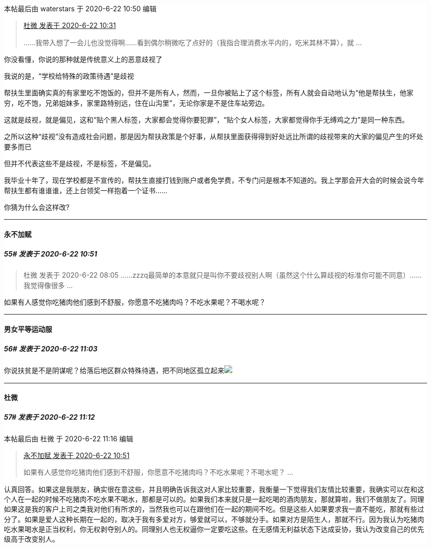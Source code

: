  本帖最后由 waterstars 于 2020-6-22 10:50 编辑 
<blockquote><a href="httphttps://bbs.saraba1st.com/2b/forum.php?mod=redirect&amp;goto=findpost&amp;pid=47900281&amp;ptid=1943251" target="_blank">杜微 发表于 2020-6-22 10:31</a>

……我带入想了一会儿也没觉得啊……看到偶尔稍微吃了点好的（我指合理消费水平内的，吃米其林不算），就 ...</blockquote>
你没看懂，你说的那种就是传统意义上的恶意歧视了


我说的是，“学校给特殊的政策待遇”是歧视


帮扶生里面确实真的有家里吃不饱饭的，但并不是所有人，然而，一旦你被贴上了这个标签，所有人就会自动地认为“他是帮扶生，他家穷，吃不饱，兄弟姐妹多，家里路特别远，住在山沟里”，无论你家是不是住车站旁边。


这就是歧视，就是偏见，这和“贴个黑人标签，大家都会觉得你要犯罪”，“贴个女人标签，大家都觉得你手无缚鸡之力”是同一种东西。


之所以这种“歧视”没有造成社会问题，那是因为帮扶政策是个好事，从帮扶里面获得得到好处远比所谓的歧视带来的大家的偏见产生的坏处要多而已


但并不代表这些不是歧视，不是标签，不是偏见。


我毕业十年了，现在学校都是不宣传的，帮扶生直接打钱到账户或者免学费，不专门问是根本不知道的。我上学那会开大会的时候会说今年帮扶生都有谁谁谁，还上台领奖一样抱着一个证书……


你猜为什么会这样改?


-----

####  永不加赋  
##### 55#       发表于 2020-6-22 10:51


<blockquote>杜微 发表于 2020-6-22 08:05
……zzzq最简单的本意就只是叫你不要歧视别人啊（虽然这个什么算歧视的标准你可能不同意）……我觉得像很多 ...</blockquote>
如果有人感觉你吃猪肉他们感到不舒服，你愿意不吃猪肉吗？不吃水果呢？不喝水呢？


-----

####  男女平等运动服  
##### 56#       发表于 2020-6-22 11:03


你说扶贫是不是阴谋呢？给落后地区群众特殊待遇，把不同地区孤立起来<img src="https://static.saraba1st.com/image/smiley/face2017/037.png" referrerpolicy="no-referrer">


-----

####  杜微  
##### 57#       发表于 2020-6-22 11:12


 本帖最后由 杜微 于 2020-6-22 11:16 编辑 
<blockquote><a href="httphttps://bbs.saraba1st.com/2b/forum.php?mod=redirect&amp;goto=findpost&amp;pid=47900546&amp;ptid=1943251" target="_blank">永不加赋 发表于 2020-6-22 10:51</a>

如果有人感觉你吃猪肉他们感到不舒服，你愿意不吃猪肉吗？不吃水果呢？不喝水呢？ ...</blockquote>

认真回答。如果这是我朋友，确实很在意这些，并且明确告诉我这对人家比较重要，我衡量一下觉得我们友情比较重要，我确实可以在和这个人在一起的时候不吃猪肉不吃水果不喝水，那都是可以的。如果我们本来就只是一起吃喝的酒肉朋友，那就算啦，我们不做朋友了。同理如果这是我的客户上司之类我对他们有所求的，当然我也可以在跟他们在一起的期间不吃。但是这些人如果要求我一直不能吃，那就有些过分了。如果是爱人这种长期在一起的，取决于我有多爱对方，够爱就可以，不够就分手。如果对方是陌生人，那就不行。因为我认为吃猪肉吃水果喝水是正当权利，你无权剥夺别人的。同理别人也无权逼你一定要吃这些。在无感情无利益状态下达成妥协，我认为改变自己的优先级高于改变别人。

